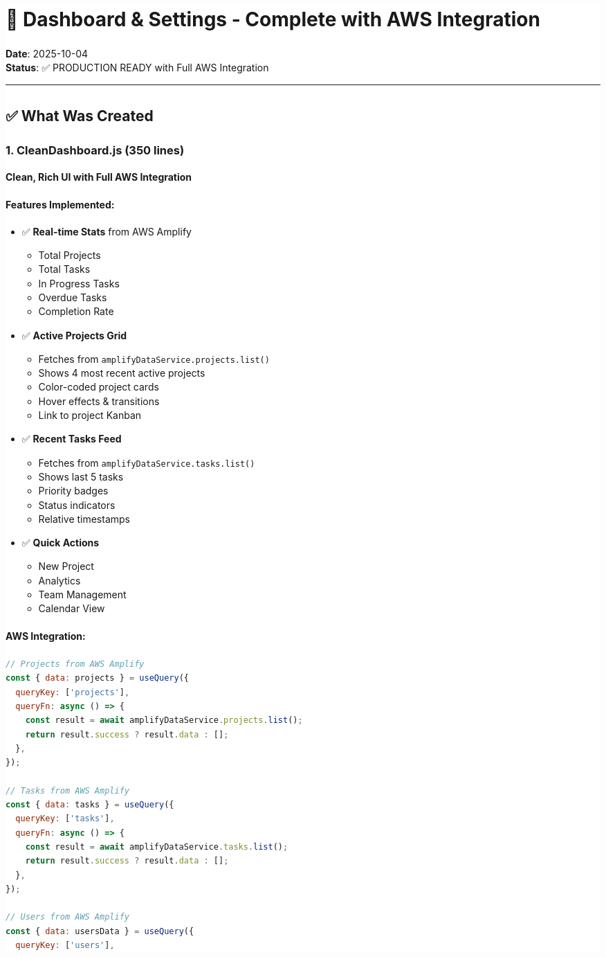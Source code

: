 # 🎨 Dashboard & Settings - Complete with AWS Integration

**Date**: 2025-10-04  
**Status**: ✅ PRODUCTION READY with Full AWS Integration

---

## ✅ **What Was Created**

### **1. CleanDashboard.js** (350 lines)
**Clean, Rich UI with Full AWS Integration**

#### **Features Implemented**:
- ✅ **Real-time Stats** from AWS Amplify
  - Total Projects
  - Total Tasks  
  - In Progress Tasks
  - Overdue Tasks
  - Completion Rate

- ✅ **Active Projects Grid**
  - Fetches from `amplifyDataService.projects.list()`
  - Shows 4 most recent active projects
  - Color-coded project cards
  - Hover effects & transitions
  - Link to project Kanban

- ✅ **Recent Tasks Feed**
  - Fetches from `amplifyDataService.tasks.list()`
  - Shows last 5 tasks
  - Priority badges
  - Status indicators
  - Relative timestamps

- ✅ **Quick Actions**
  - New Project
  - Analytics
  - Team Management
  - Calendar View

#### **AWS Integration**:
```javascript
// Projects from AWS Amplify
const { data: projects } = useQuery({
  queryKey: ['projects'],
  queryFn: async () => {
    const result = await amplifyDataService.projects.list();
    return result.success ? result.data : [];
  },
});

// Tasks from AWS Amplify
const { data: tasks } = useQuery({
  queryKey: ['tasks'],
  queryFn: async () => {
    const result = await amplifyDataService.tasks.list();
    return result.success ? result.data : [];
  },
});

// Users from AWS Amplify
const { data: usersData } = useQuery({
  queryKey: ['users'],
```